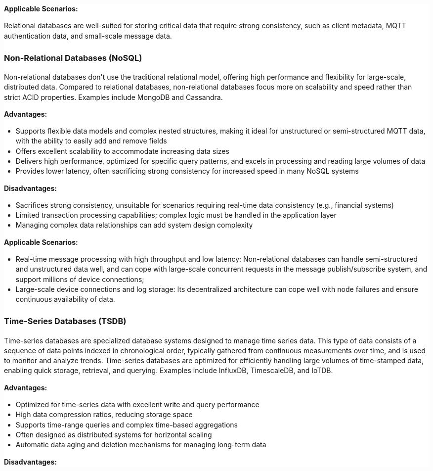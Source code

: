 **Applicable Scenarios:**

Relational databases are well-suited for storing critical data that require strong consistency, such as client metadata, MQTT authentication data, and small-scale message data.

### Non-Relational Databases (NoSQL)

Non-relational databases don't use the traditional relational model, offering high performance and flexibility for large-scale, distributed data. Compared to relational databases, non-relational databases focus more on scalability and speed rather than strict ACID properties. Examples include MongoDB and Cassandra.

**Advantages:**

- Supports flexible data models and complex nested structures, making it ideal for unstructured or semi-structured MQTT data, with the ability to easily add and remove fields
- Offers excellent scalability to accommodate increasing data sizes
- Delivers high performance, optimized for specific query patterns, and excels in processing and reading large volumes of data
- Provides lower latency, often sacrificing strong consistency for increased speed in many NoSQL systems

**Disadvantages:**

- Sacrifices strong consistency, unsuitable for scenarios requiring real-time data consistency (e.g., financial systems)
- Limited transaction processing capabilities; complex logic must be handled in the application layer
- Managing complex data relationships can add system design complexity

**Applicable Scenarios:**

- Real-time message processing with high throughput and low latency: Non-relational databases can handle semi-structured and unstructured data well, and can cope with large-scale concurrent requests in the message publish/subscribe system, and support millions of device connections;
- Large-scale device connections and log storage: Its decentralized architecture can cope well with node failures and ensure continuous availability of data.

### Time-Series Databases (TSDB)

Time-series databases are specialized database systems designed to manage time series data. This type of data consists of a sequence of data points indexed in chronological order, typically gathered from continuous measurements over time, and is used to monitor and analyze trends. Time-series databases are optimized for efficiently handling large volumes of time-stamped data, enabling quick storage, retrieval, and querying. Examples include InfluxDB, TimescaleDB, and IoTDB.

**Advantages:**

- Optimized for time-series data with excellent write and query performance
- High data compression ratios, reducing storage space
- Supports time-range queries and complex time-based aggregations
- Often designed as distributed systems for horizontal scaling
- Automatic data aging and deletion mechanisms for managing long-term data

**Disadvantages:**

